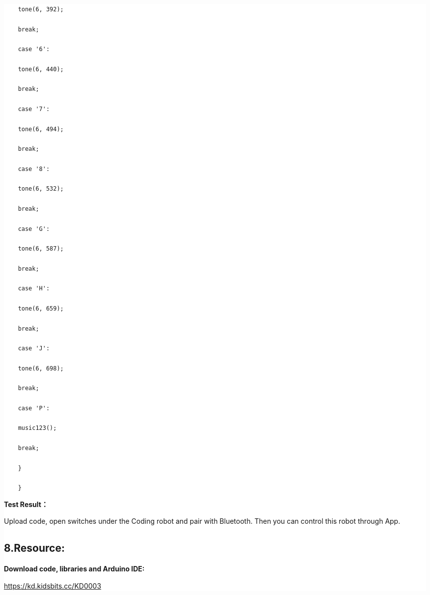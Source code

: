         tone(6, 392);

        break;

        case '6':

        tone(6, 440);

        break;

        case '7':

        tone(6, 494);

        break;

        case '8':

        tone(6, 532);

        break;

        case 'G':

        tone(6, 587);

        break;

        case 'H':

        tone(6, 659);

        break;

        case 'J':

        tone(6, 698);

        break;

        case 'P':

        music123();

        break;

        }

        }

**Test Result：**

Upload code, open switches under the Coding robot and pair with Bluetooth. Then
you can control this robot through App.

## **8.Resource:**

  **Download code, libraries and Arduino IDE:**

<https://kd.kidsbits.cc/KD0003>
